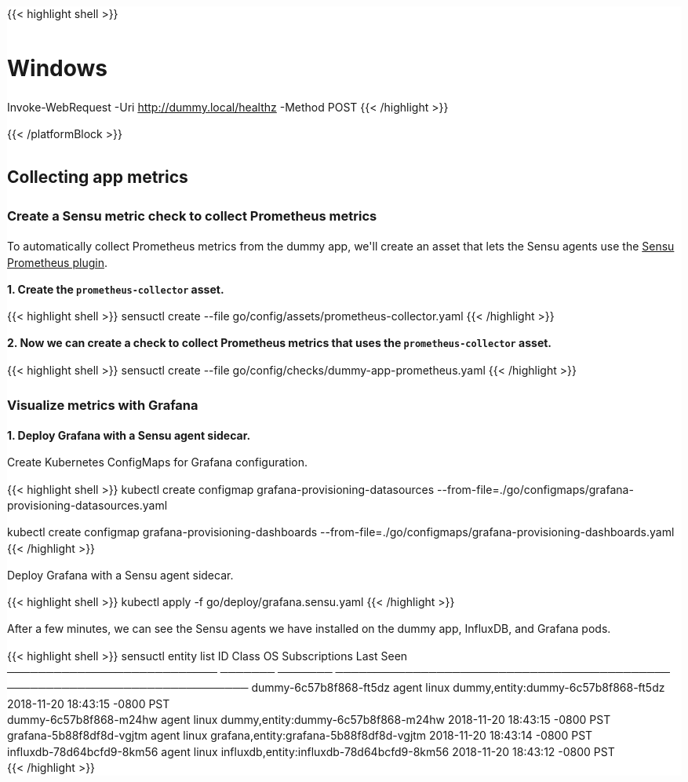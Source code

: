 {{< highlight shell >}}
# Windows
Invoke-WebRequest -Uri http://dummy.local/healthz -Method POST
{{< /highlight >}}

{{< /platformBlock >}}

## Collecting app metrics

### Create a Sensu metric check to collect Prometheus metrics

To automatically collect Prometheus metrics from the dummy app, we'll create an asset that lets the Sensu agents use the [Sensu Prometheus plugin](https://github.com/sensu/sensu-prometheus-collector).

**1. Create the `prometheus-collector` asset.**

{{< highlight shell >}}
sensuctl create --file go/config/assets/prometheus-collector.yaml
{{< /highlight >}}

**2. Now we can create a check to collect Prometheus metrics that uses the `prometheus-collector` asset.**

{{< highlight shell >}}
sensuctl create --file go/config/checks/dummy-app-prometheus.yaml
{{< /highlight >}}

### Visualize metrics with Grafana

**1. Deploy Grafana with a Sensu agent sidecar.**

Create Kubernetes ConfigMaps for Grafana configuration.

{{< highlight shell >}}
kubectl create configmap grafana-provisioning-datasources --from-file=./go/configmaps/grafana-provisioning-datasources.yaml

kubectl create configmap grafana-provisioning-dashboards --from-file=./go/configmaps/grafana-provisioning-dashboards.yaml
{{< /highlight >}}

Deploy Grafana with a Sensu agent sidecar.

{{< highlight shell >}}
kubectl apply -f go/deploy/grafana.sensu.yaml
{{< /highlight >}}

After a few minutes, we can see the Sensu agents we have installed on the dummy app, InfluxDB, and Grafana pods.

{{< highlight shell >}}
sensuctl entity list
            ID               Class    OS                   Subscriptions                           Last Seen            
─────────────────────────── ─────── ─────── ─────────────────────────────────────────── ─────────────────────────────── 
dummy-6c57b8f868-ft5dz      agent   linux   dummy,entity:dummy-6c57b8f868-ft5dz         2018-11-20 18:43:15 -0800 PST  
dummy-6c57b8f868-m24hw      agent   linux   dummy,entity:dummy-6c57b8f868-m24hw         2018-11-20 18:43:15 -0800 PST  
grafana-5b88f8df8d-vgjtm    agent   linux   grafana,entity:grafana-5b88f8df8d-vgjtm     2018-11-20 18:43:14 -0800 PST  
influxdb-78d64bcfd9-8km56   agent   linux   influxdb,entity:influxdb-78d64bcfd9-8km56   2018-11-20 18:43:12 -0800 PST  
{{< /highlight >}}
